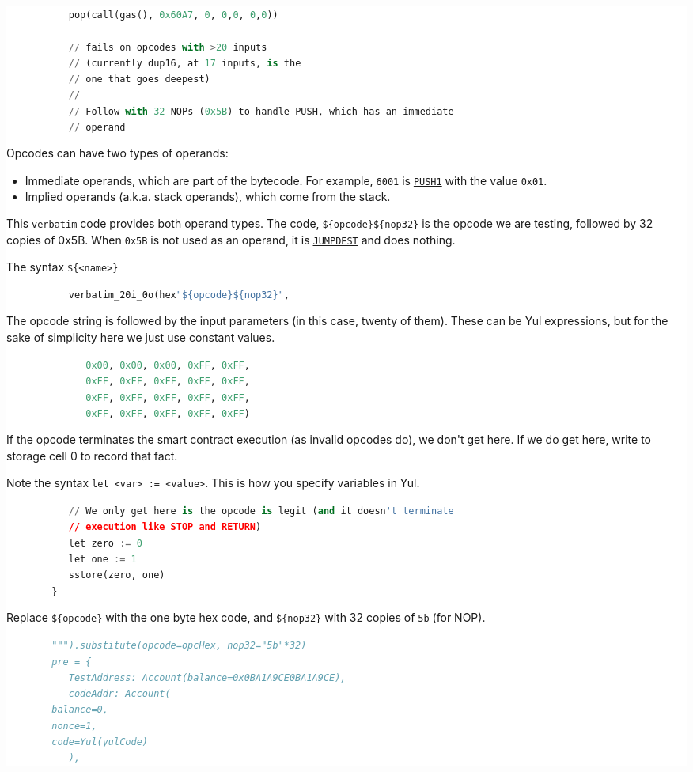 ```python
           pop(call(gas(), 0x60A7, 0, 0,0, 0,0))

           // fails on opcodes with >20 inputs
           // (currently dup16, at 17 inputs, is the
           // one that goes deepest)
           //
           // Follow with 32 NOPs (0x5B) to handle PUSH, which has an immediate
           // operand
```

Opcodes can have two types of operands:

- Immediate operands, which are part of the bytecode.
  For example, `6001` is [`PUSH1`](https://www.evm.codes/#60?fork=merge) with the value `0x01`.
- Implied operands (a.k.a. stack operands), which come from the stack.

This [`verbatim`](https://docs.soliditylang.org/en/v0.8.17/yul.html#verbatim) code provides both operand types.
The code, `${opcode}${nop32}` is the opcode we are testing, followed by 32 copies of 0x5B.
When `0x5B` is not used as an operand, it is [`JUMPDEST`](https://www.evm.codes/#5b?fork=merge) and does nothing.

The syntax `${<name>}` 
```python
           verbatim_20i_0o(hex"${opcode}${nop32}",
```

The opcode string is followed by the input parameters (in this case, twenty of them).
These can be Yul expressions, but for the sake of simplicity here we just use constant values.

```python
              0x00, 0x00, 0x00, 0xFF, 0xFF,
              0xFF, 0xFF, 0xFF, 0xFF, 0xFF,
              0xFF, 0xFF, 0xFF, 0xFF, 0xFF,
              0xFF, 0xFF, 0xFF, 0xFF, 0xFF)
```

If the opcode terminates the smart contract execution (as invalid opcodes do), we don't get here.
If we do get here, write to storage cell 0 to record that fact.

Note the syntax `let <var> := <value>`. This is how you specify variables in Yul.

```python
           // We only get here is the opcode is legit (and it doesn't terminate
           // execution like STOP and RETURN)
           let zero := 0
           let one := 1
           sstore(zero, one)
        }
```

Replace `${opcode}` with the one byte hex code, and `${nop32}` with 32 copies of `5b` (for NOP).


```python
        """).substitute(opcode=opcHex, nop32="5b"*32)
        pre = {
           TestAddress: Account(balance=0x0BA1A9CE0BA1A9CE),
           codeAddr: Account(
		balance=0,
		nonce=1,
		code=Yul(yulCode)
           ),
```
